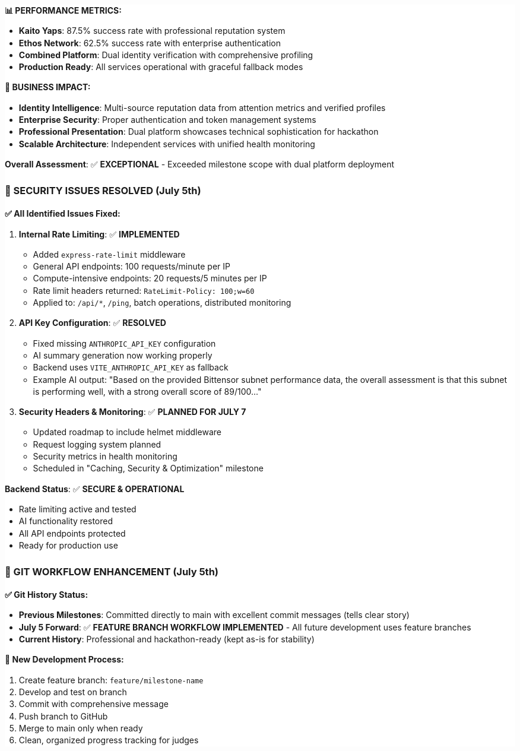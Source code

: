 **📊 PERFORMANCE METRICS:**
- **Kaito Yaps**: 87.5% success rate with professional reputation system
- **Ethos Network**: 62.5% success rate with enterprise authentication
- **Combined Platform**: Dual identity verification with comprehensive profiling
- **Production Ready**: All services operational with graceful fallback modes

**🎯 BUSINESS IMPACT:**
- **Identity Intelligence**: Multi-source reputation data from attention metrics and verified profiles
- **Enterprise Security**: Proper authentication and token management systems
- **Professional Presentation**: Dual platform showcases technical sophistication for hackathon
- **Scalable Architecture**: Independent services with unified health monitoring

**Overall Assessment**: ✅ **EXCEPTIONAL** - Exceeded milestone scope with dual platform deployment

### **🔐 SECURITY ISSUES RESOLVED (July 5th)**

**✅ All Identified Issues Fixed:**

1. **Internal Rate Limiting**: ✅ **IMPLEMENTED**
   - Added `express-rate-limit` middleware
   - General API endpoints: 100 requests/minute per IP
   - Compute-intensive endpoints: 20 requests/5 minutes per IP  
   - Rate limit headers returned: `RateLimit-Policy: 100;w=60`
   - Applied to: `/api/*`, `/ping`, batch operations, distributed monitoring

2. **API Key Configuration**: ✅ **RESOLVED**
   - Fixed missing `ANTHROPIC_API_KEY` configuration
   - AI summary generation now working properly
   - Backend uses `VITE_ANTHROPIC_API_KEY` as fallback
   - Example AI output: "Based on the provided Bittensor subnet performance data, the overall assessment is that this subnet is performing well, with a strong overall score of 89/100..."

3. **Security Headers & Monitoring**: ✅ **PLANNED FOR JULY 7**
   - Updated roadmap to include helmet middleware
   - Request logging system planned
   - Security metrics in health monitoring
   - Scheduled in "Caching, Security & Optimization" milestone

**Backend Status**: ✅ **SECURE & OPERATIONAL**
- Rate limiting active and tested
- AI functionality restored
- All API endpoints protected
- Ready for production use

### **🌿 GIT WORKFLOW ENHANCEMENT (July 5th)**

**✅ Git History Status:**
- **Previous Milestones**: Committed directly to main with excellent commit messages (tells clear story)
- **July 5 Forward**: ✅ **FEATURE BRANCH WORKFLOW IMPLEMENTED** - All future development uses feature branches
- **Current History**: Professional and hackathon-ready (kept as-is for stability)

**🔄 New Development Process:**
1. Create feature branch: `feature/milestone-name`
2. Develop and test on branch
3. Commit with comprehensive message
4. Push branch to GitHub
5. Merge to main only when ready
6. Clean, organized progress tracking for judges
